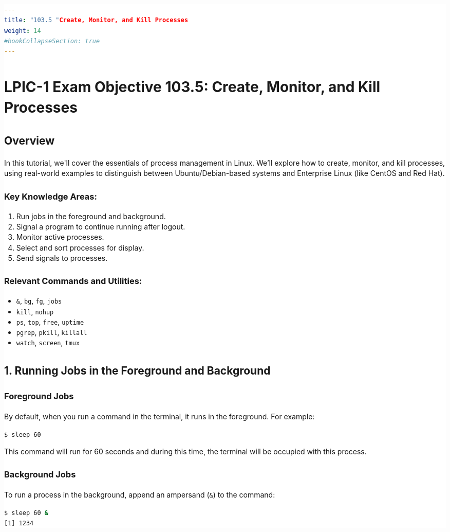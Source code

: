 ```yaml
---
title: "103.5 "Create, Monitor, and Kill Processes
weight: 14
#bookCollapseSection: true
---
```


# LPIC-1 Exam Objective 103.5: Create, Monitor, and Kill Processes

## Overview

In this tutorial, we'll cover the essentials of process management in Linux. We’ll explore how to create, monitor, and kill processes, using real-world examples to distinguish between Ubuntu/Debian-based systems and Enterprise Linux (like CentOS and Red Hat).

### Key Knowledge Areas:

1. Run jobs in the foreground and background.
2. Signal a program to continue running after logout.
3. Monitor active processes.
4. Select and sort processes for display.
5. Send signals to processes.

### Relevant Commands and Utilities:

- `&`, `bg`, `fg`, `jobs`
- `kill`, `nohup`
- `ps`, `top`, `free`, `uptime`
- `pgrep`, `pkill`, `killall`
- `watch`, `screen`, `tmux`

## 1. Running Jobs in the Foreground and Background

### Foreground Jobs

By default, when you run a command in the terminal, it runs in the foreground. For example:

```bash
$ sleep 60
```

This command will run for 60 seconds and during this time, the terminal will be occupied with this process.

### Background Jobs

To run a process in the background, append an ampersand (`&`) to the command:

```bash
$ sleep 60 &
[1] 1234
```
